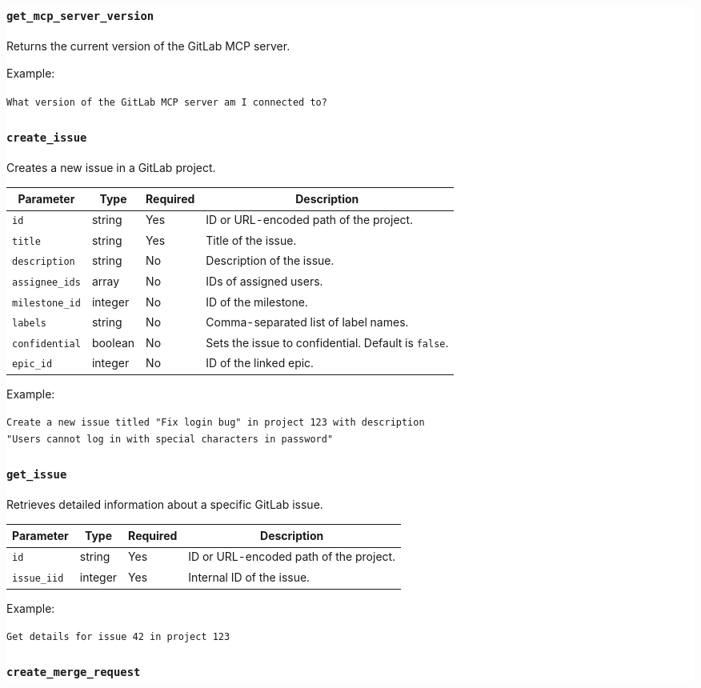 ### `get_mcp_server_version`

Returns the current version of the GitLab MCP server.

Example:

```plaintext
What version of the GitLab MCP server am I connected to?
```

### `create_issue`

Creates a new issue in a GitLab project.

| Parameter      | Type    | Required | Description |
|----------------|---------|----------|-------------|
| `id`           | string  | Yes      | ID or URL-encoded path of the project. |
| `title`        | string  | Yes      | Title of the issue. |
| `description`  | string  | No       | Description of the issue. |
| `assignee_ids` | array   | No       | IDs of assigned users. |
| `milestone_id` | integer | No       | ID of the milestone. |
| `labels`       | string  | No       | Comma-separated list of label names. |
| `confidential` | boolean | No       | Sets the issue to confidential. Default is `false`. |
| `epic_id`      | integer | No       | ID of the linked epic. |

Example:

```plaintext
Create a new issue titled "Fix login bug" in project 123 with description
"Users cannot log in with special characters in password"
```

### `get_issue`

Retrieves detailed information about a specific GitLab issue.

| Parameter   | Type    | Required | Description |
|-------------|---------|----------|-------------|
| `id`        | string  | Yes      | ID or URL-encoded path of the project. |
| `issue_iid` | integer | Yes      | Internal ID of the issue. |

Example:

```plaintext
Get details for issue 42 in project 123
```

### `create_merge_request`
